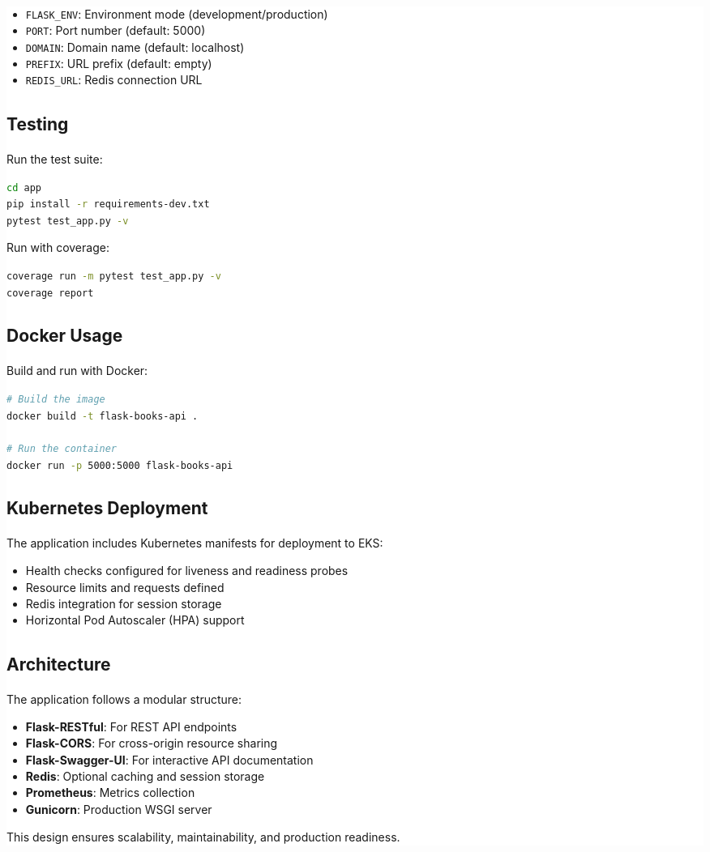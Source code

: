 - `FLASK_ENV`: Environment mode (development/production)
- `PORT`: Port number (default: 5000)
- `DOMAIN`: Domain name (default: localhost)
- `PREFIX`: URL prefix (default: empty)
- `REDIS_URL`: Redis connection URL

## Testing

Run the test suite:

```bash
cd app
pip install -r requirements-dev.txt
pytest test_app.py -v
```

Run with coverage:

```bash
coverage run -m pytest test_app.py -v
coverage report
```

## Docker Usage

Build and run with Docker:

```bash
# Build the image
docker build -t flask-books-api .

# Run the container
docker run -p 5000:5000 flask-books-api
```

## Kubernetes Deployment

The application includes Kubernetes manifests for deployment to EKS:

- Health checks configured for liveness and readiness probes
- Resource limits and requests defined
- Redis integration for session storage
- Horizontal Pod Autoscaler (HPA) support

## Architecture

The application follows a modular structure:

- **Flask-RESTful**: For REST API endpoints
- **Flask-CORS**: For cross-origin resource sharing
- **Flask-Swagger-UI**: For interactive API documentation
- **Redis**: Optional caching and session storage
- **Prometheus**: Metrics collection
- **Gunicorn**: Production WSGI server

This design ensures scalability, maintainability, and production readiness.